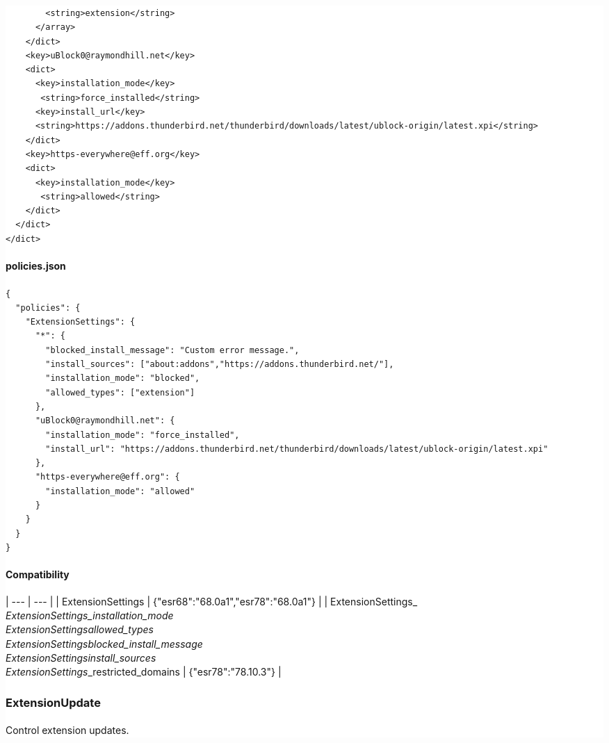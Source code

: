 ```
        <string>extension</string>
      </array>
    </dict>
    <key>uBlock0@raymondhill.net</key>
    <dict>
      <key>installation_mode</key>
       <string>force_installed</string>
      <key>install_url</key>
      <string>https://addons.thunderbird.net/thunderbird/downloads/latest/ublock-origin/latest.xpi</string>
    </dict>
    <key>https-everywhere@eff.org</key>
    <dict>
      <key>installation_mode</key>
       <string>allowed</string>
    </dict>
  </dict>
</dict>
```
#### policies.json
```
{
  "policies": {
    "ExtensionSettings": {
      "*": {
        "blocked_install_message": "Custom error message.",
        "install_sources": ["about:addons","https://addons.thunderbird.net/"],
        "installation_mode": "blocked",
        "allowed_types": ["extension"]
      },
      "uBlock0@raymondhill.net": {
        "installation_mode": "force_installed",
        "install_url": "https://addons.thunderbird.net/thunderbird/downloads/latest/ublock-origin/latest.xpi"
      },
      "https-everywhere@eff.org": {
        "installation_mode": "allowed"
      }
    }
  }
}
```
#### Compatibility

| --- | --- |
| ExtensionSettings | {"esr68":"68.0a1","esr78":"68.0a1"} |
| ExtensionSettings_*<br>ExtensionSettings_*_installation_mode<br>ExtensionSettings_*_allowed_types<br>ExtensionSettings_*_blocked_install_message<br>ExtensionSettings_*_install_sources<br>ExtensionSettings_*_restricted_domains | {"esr78":"78.10.3"} |
### ExtensionUpdate
Control extension updates.
